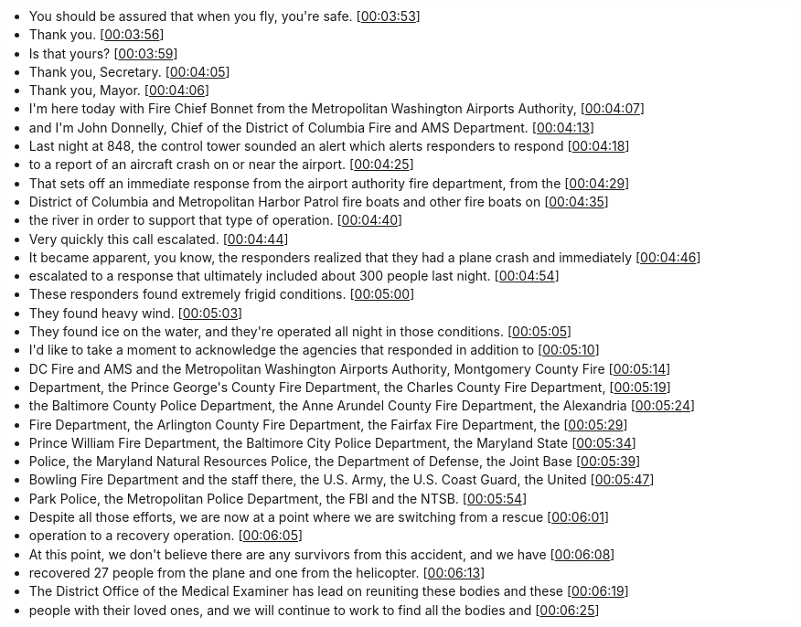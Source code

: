 *  You should be assured that when you fly, you're safe. [[00:03:53](https://www.youtube.com/watch?v=IY3A1E94b8k&t=233.01999999999998s)]
*  Thank you. [[00:03:56](https://www.youtube.com/watch?v=IY3A1E94b8k&t=236.89999999999998s)]
*  Is that yours? [[00:03:59](https://www.youtube.com/watch?v=IY3A1E94b8k&t=239.89999999999998s)]
*  Thank you, Secretary. [[00:04:05](https://www.youtube.com/watch?v=IY3A1E94b8k&t=245.85999999999999s)]
*  Thank you, Mayor. [[00:04:06](https://www.youtube.com/watch?v=IY3A1E94b8k&t=246.89999999999998s)]
*  I'm here today with Fire Chief Bonnet from the Metropolitan Washington Airports Authority, [[00:04:07](https://www.youtube.com/watch?v=IY3A1E94b8k&t=247.9s)]
*  and I'm John Donnelly, Chief of the District of Columbia Fire and AMS Department. [[00:04:13](https://www.youtube.com/watch?v=IY3A1E94b8k&t=253.9s)]
*  Last night at 848, the control tower sounded an alert which alerts responders to respond [[00:04:18](https://www.youtube.com/watch?v=IY3A1E94b8k&t=258.82s)]
*  to a report of an aircraft crash on or near the airport. [[00:04:25](https://www.youtube.com/watch?v=IY3A1E94b8k&t=265.82s)]
*  That sets off an immediate response from the airport authority fire department, from the [[00:04:29](https://www.youtube.com/watch?v=IY3A1E94b8k&t=269.82s)]
*  District of Columbia and Metropolitan Harbor Patrol fire boats and other fire boats on [[00:04:35](https://www.youtube.com/watch?v=IY3A1E94b8k&t=275.06s)]
*  the river in order to support that type of operation. [[00:04:40](https://www.youtube.com/watch?v=IY3A1E94b8k&t=280.21999999999997s)]
*  Very quickly this call escalated. [[00:04:44](https://www.youtube.com/watch?v=IY3A1E94b8k&t=284.02s)]
*  It became apparent, you know, the responders realized that they had a plane crash and immediately [[00:04:46](https://www.youtube.com/watch?v=IY3A1E94b8k&t=286.02s)]
*  escalated to a response that ultimately included about 300 people last night. [[00:04:54](https://www.youtube.com/watch?v=IY3A1E94b8k&t=294.14s)]
*  These responders found extremely frigid conditions. [[00:05:00](https://www.youtube.com/watch?v=IY3A1E94b8k&t=300.5s)]
*  They found heavy wind. [[00:05:03](https://www.youtube.com/watch?v=IY3A1E94b8k&t=303.62s)]
*  They found ice on the water, and they're operated all night in those conditions. [[00:05:05](https://www.youtube.com/watch?v=IY3A1E94b8k&t=305.18s)]
*  I'd like to take a moment to acknowledge the agencies that responded in addition to [[00:05:10](https://www.youtube.com/watch?v=IY3A1E94b8k&t=310.5s)]
*  DC Fire and AMS and the Metropolitan Washington Airports Authority, Montgomery County Fire [[00:05:14](https://www.youtube.com/watch?v=IY3A1E94b8k&t=314.58s)]
*  Department, the Prince George's County Fire Department, the Charles County Fire Department, [[00:05:19](https://www.youtube.com/watch?v=IY3A1E94b8k&t=319.54s)]
*  the Baltimore County Police Department, the Anne Arundel County Fire Department, the Alexandria [[00:05:24](https://www.youtube.com/watch?v=IY3A1E94b8k&t=324.18s)]
*  Fire Department, the Arlington County Fire Department, the Fairfax Fire Department, the [[00:05:29](https://www.youtube.com/watch?v=IY3A1E94b8k&t=329.62s)]
*  Prince William Fire Department, the Baltimore City Police Department, the Maryland State [[00:05:34](https://www.youtube.com/watch?v=IY3A1E94b8k&t=334.41999999999996s)]
*  Police, the Maryland Natural Resources Police, the Department of Defense, the Joint Base [[00:05:39](https://www.youtube.com/watch?v=IY3A1E94b8k&t=339.38s)]
*  Bowling Fire Department and the staff there, the U.S. Army, the U.S. Coast Guard, the United [[00:05:47](https://www.youtube.com/watch?v=IY3A1E94b8k&t=347.41999999999996s)]
*  Park Police, the Metropolitan Police Department, the FBI and the NTSB. [[00:05:54](https://www.youtube.com/watch?v=IY3A1E94b8k&t=354.46000000000004s)]
*  Despite all those efforts, we are now at a point where we are switching from a rescue [[00:06:01](https://www.youtube.com/watch?v=IY3A1E94b8k&t=361.62s)]
*  operation to a recovery operation. [[00:06:05](https://www.youtube.com/watch?v=IY3A1E94b8k&t=365.62s)]
*  At this point, we don't believe there are any survivors from this accident, and we have [[00:06:08](https://www.youtube.com/watch?v=IY3A1E94b8k&t=368.38s)]
*  recovered 27 people from the plane and one from the helicopter. [[00:06:13](https://www.youtube.com/watch?v=IY3A1E94b8k&t=373.74s)]
*  The District Office of the Medical Examiner has lead on reuniting these bodies and these [[00:06:19](https://www.youtube.com/watch?v=IY3A1E94b8k&t=379.82s)]
*  people with their loved ones, and we will continue to work to find all the bodies and [[00:06:25](https://www.youtube.com/watch?v=IY3A1E94b8k&t=385.9s)]